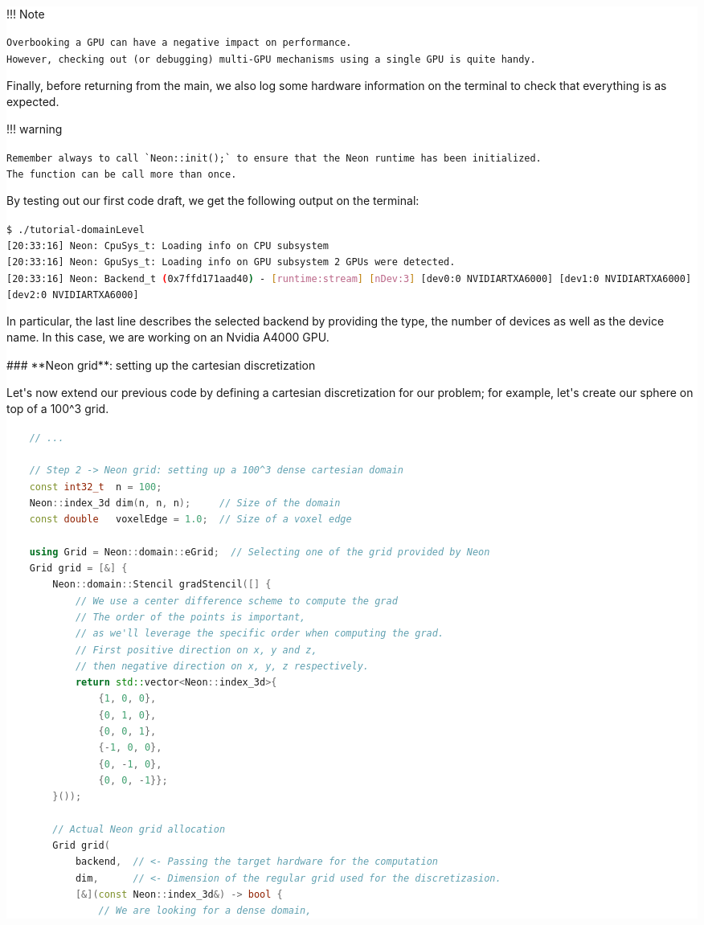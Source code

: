 !!! Note

    Overbooking a GPU can have a negative impact on performance.  
    However, checking out (or debugging) multi-GPU mechanisms using a single GPU is quite handy.

Finally, before returning from the main, we also log some hardware information on the terminal to check that everything
is as expected.

!!! warning

    Remember always to call `Neon::init();` to ensure that the Neon runtime has been initialized. 
    The function can be call more than once. 

By testing out our first code draft, we get the following output on the terminal:

``` bash title="Execution output" hl_lines="4"
$ ./tutorial-domainLevel 
[20:33:16] Neon: CpuSys_t: Loading info on CPU subsystem
[20:33:16] Neon: GpuSys_t: Loading info on GPU subsystem 2 GPUs were detected.
[20:33:16] Neon: Backend_t (0x7ffd171aad40) - [runtime:stream] [nDev:3] [dev0:0 NVIDIARTXA6000] [dev1:0 NVIDIARTXA6000] [dev2:0 NVIDIARTXA6000] 
```

In particular, the last line describes the selected backend by providing the type, the number of devices as well as the
device name.
In this case, we are working on an Nvidia A4000 GPU.

<a name="cartesian">
### **Neon grid**: setting up the cartesian discretization
</a>

Let's now extend our previous code by defining a cartesian discretization for our problem; for example, let's create our
sphere on top of a 100^3 grid.

```cpp linenums="39"  title="Neon/tutorials/introduction/domainLevel/domainLevel.cpp"
    // ...
    
    // Step 2 -> Neon grid: setting up a 100^3 dense cartesian domain
    const int32_t  n = 100;
    Neon::index_3d dim(n, n, n);     // Size of the domain
    const double   voxelEdge = 1.0;  // Size of a voxel edge

    using Grid = Neon::domain::eGrid;  // Selecting one of the grid provided by Neon
    Grid grid = [&] {
        Neon::domain::Stencil gradStencil([] {
            // We use a center difference scheme to compute the grad
            // The order of the points is important,
            // as we'll leverage the specific order when computing the grad.
            // First positive direction on x, y and z,
            // then negative direction on x, y, z respectively.
            return std::vector<Neon::index_3d>{
                {1, 0, 0},
                {0, 1, 0},
                {0, 0, 1},
                {-1, 0, 0},
                {0, -1, 0},
                {0, 0, -1}};
        }());

        // Actual Neon grid allocation
        Grid grid(
            backend,  // <- Passing the target hardware for the computation
            dim,      // <- Dimension of the regular grid used for the discretizasion.
            [&](const Neon::index_3d&) -> bool {
                // We are looking for a dense domain,
```